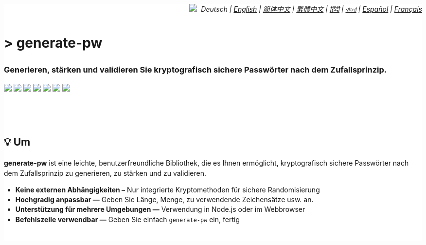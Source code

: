 <div align="right">
    <h6>
        <picture>
            <source type="image/svg+xml" media="(prefers-color-scheme: dark)" srcset="https://media.js-utils.com/images/icons/earth/white/icon32.svg?7c33be0">
            <img height=14 src="https://media.js-utils.com/images/icons/earth/black/icon32.svg?7c33be0">
        </picture>
        &nbsp;Deutsch |
        <a href="../..#readme">English</a> |
        <a href="../zh-cn#readme">简体中文</a> |
        <a href="../zh-tw#readme">繁體中文</a> |
        <a href="../hi#readme">हिंदी</a> |
        <a href="../bn#readme">বাংলা</a> |
        <a href="../es#readme">Español</a> |
        <a href="../fr#readme">Français</a>
    </h6>
</div>

# > generate-pw

### Generieren, stärken und validieren Sie kryptografisch sichere Passwörter nach dem Zufallsprinzip.

<a href="https://www.npmjs.com/package/generate-pw"><img height=31 src="https://img.shields.io/npm/dm/generate-pw?label=Herunterladungen&logo=npm&color=af68ff&logoColor=white&labelColor=464646&style=for-the-badge"></a>
<a href="#%EF%B8%8F-mit-lizenz"><img height=31 src="https://img.shields.io/badge/Lizenz-MIT-orange.svg?logo=internetarchive&logoColor=white&labelColor=464646&style=for-the-badge"></a>
<a href="https://github.com/adamlui/js-utils/releases/tag/generate-pw-1.5.11"><img height=31 src="https://img.shields.io/badge/Neueste_Version-1.5.11-44cc11.svg?logo=icinga&logoColor=white&labelColor=464646&style=for-the-badge"></a>
<a href="https://www.npmjs.com/package/generate-pw?activeTab=code"><img height=31 src="https://img.shields.io/npm/unpacked-size/generate-pw?label=Ausgepackte%20Gr%C3%B6%C3%9Fe&style=for-the-badge&logo=ebox&logoColor=white&labelColor=464646&color=blue"></a>
<a href="https://github.com/adamlui/js-utils/blob/generate-pw-1.5.11/generate-pw/dist/generate-pw.min.js"><img height=31 src="https://img.shields.io/github/size/adamlui/js-utils/generate-pw/dist/generate-pw.min.js?branch=generate-pw-1.5.11&label=Minimierte%20Gr%C3%B6%C3%9Fe&logo=databricks&logoColor=white&labelColor=464646&color=ff69b4&style=for-the-badge"></a>
<a href="https://sonarcloud.io/component_measures?metric=new_vulnerabilities&id=adamlui_js-utils:generate-pw/src/generate-pw.js"><img height=31 src="https://img.shields.io/badge/dynamic/json?url=https%3A%2F%2Fsonarcloud.io%2Fapi%2Fmeasures%2Fcomponent%3Fcomponent%3Dadamlui_js-utils%3Agenerate-pw%2Fsrc%2Fgenerate-pw.js%26metricKeys%3Dvulnerabilities&query=%24.component.measures.0.value&style=for-the-badge&logo=sonarcloud&logoColor=white&labelColor=464646&label=Schwachstellen&color=gold"></a>
<a href="https://github.com/toolleeo/cli-apps#password-managers"><img height=31 src="https://img.shields.io/badge/Erwähnt_in-Awesome-c4a2bd?logo=awesomelists&logoColor=white&labelColor=464646&style=for-the-badge"></a>

<br>

<img height=6px width="100%" src="https://media.js-utils.com/images/separators/gradient-aqua.png?c0192d3">

## 💡 Um

**generate-pw** ist eine leichte, benutzerfreundliche Bibliothek, die es Ihnen ermöglicht, kryptografisch sichere Passwörter nach dem Zufallsprinzip zu generieren, zu stärken und zu validieren.

- **Keine externen Abhängigkeiten –** Nur integrierte Kryptomethoden für sichere Randomisierung
- **Hochgradig anpassbar —** Geben Sie Länge, Menge, zu verwendende Zeichensätze usw. an.
- **Unterstützung für mehrere Umgebungen —** Verwendung in Node.js oder im Webbrowser
- **Befehlszeile verwendbar —** Geben Sie einfach `generate-pw` ein, fertig

<img height=6px width="100%" src="https://media.js-utils.com/images/separators/gradient-aqua.png?c0192d3">
